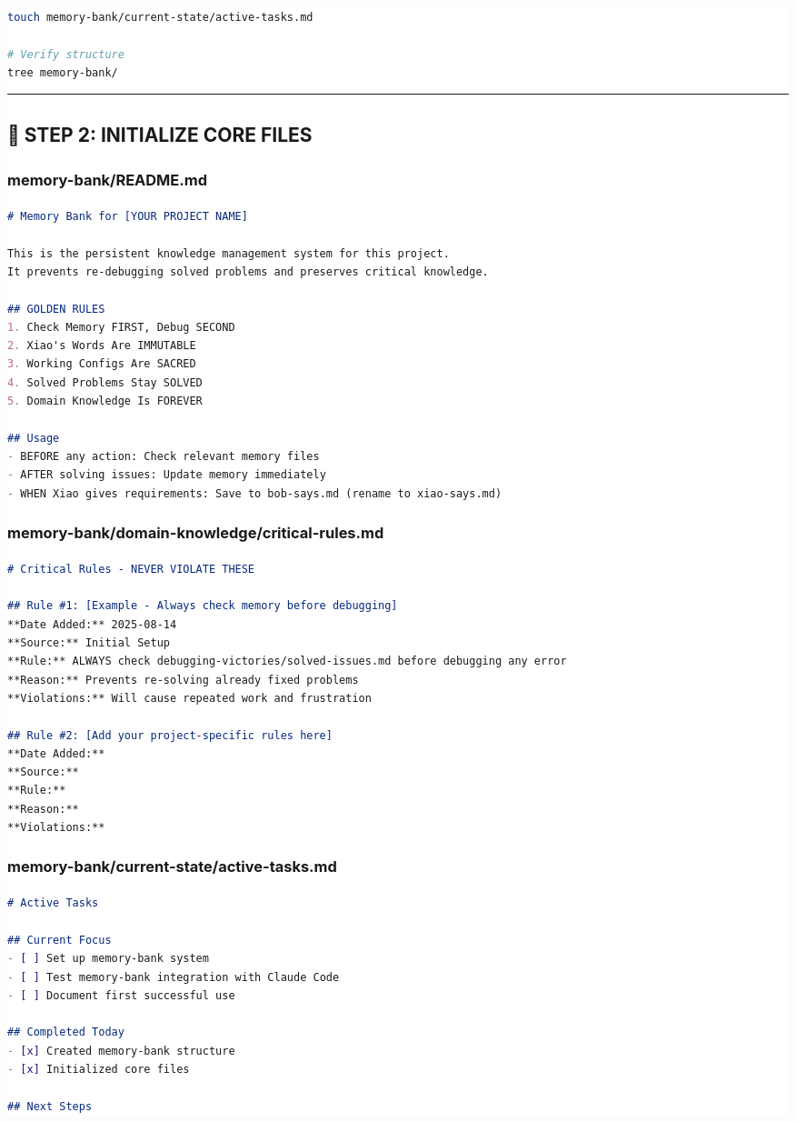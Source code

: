 ```bash
touch memory-bank/current-state/active-tasks.md

# Verify structure
tree memory-bank/
```

---

## 📝 STEP 2: INITIALIZE CORE FILES

### memory-bank/README.md
```markdown
# Memory Bank for [YOUR PROJECT NAME]

This is the persistent knowledge management system for this project.
It prevents re-debugging solved problems and preserves critical knowledge.

## GOLDEN RULES
1. Check Memory FIRST, Debug SECOND
2. Xiao's Words Are IMMUTABLE
3. Working Configs Are SACRED
4. Solved Problems Stay SOLVED
5. Domain Knowledge Is FOREVER

## Usage
- BEFORE any action: Check relevant memory files
- AFTER solving issues: Update memory immediately
- WHEN Xiao gives requirements: Save to bob-says.md (rename to xiao-says.md)
```

### memory-bank/domain-knowledge/critical-rules.md
```markdown
# Critical Rules - NEVER VIOLATE THESE

## Rule #1: [Example - Always check memory before debugging]
**Date Added:** 2025-08-14
**Source:** Initial Setup
**Rule:** ALWAYS check debugging-victories/solved-issues.md before debugging any error
**Reason:** Prevents re-solving already fixed problems
**Violations:** Will cause repeated work and frustration

## Rule #2: [Add your project-specific rules here]
**Date Added:** 
**Source:** 
**Rule:** 
**Reason:** 
**Violations:** 
```

### memory-bank/current-state/active-tasks.md
```markdown
# Active Tasks

## Current Focus
- [ ] Set up memory-bank system
- [ ] Test memory-bank integration with Claude Code
- [ ] Document first successful use

## Completed Today
- [x] Created memory-bank structure
- [x] Initialized core files

## Next Steps
```